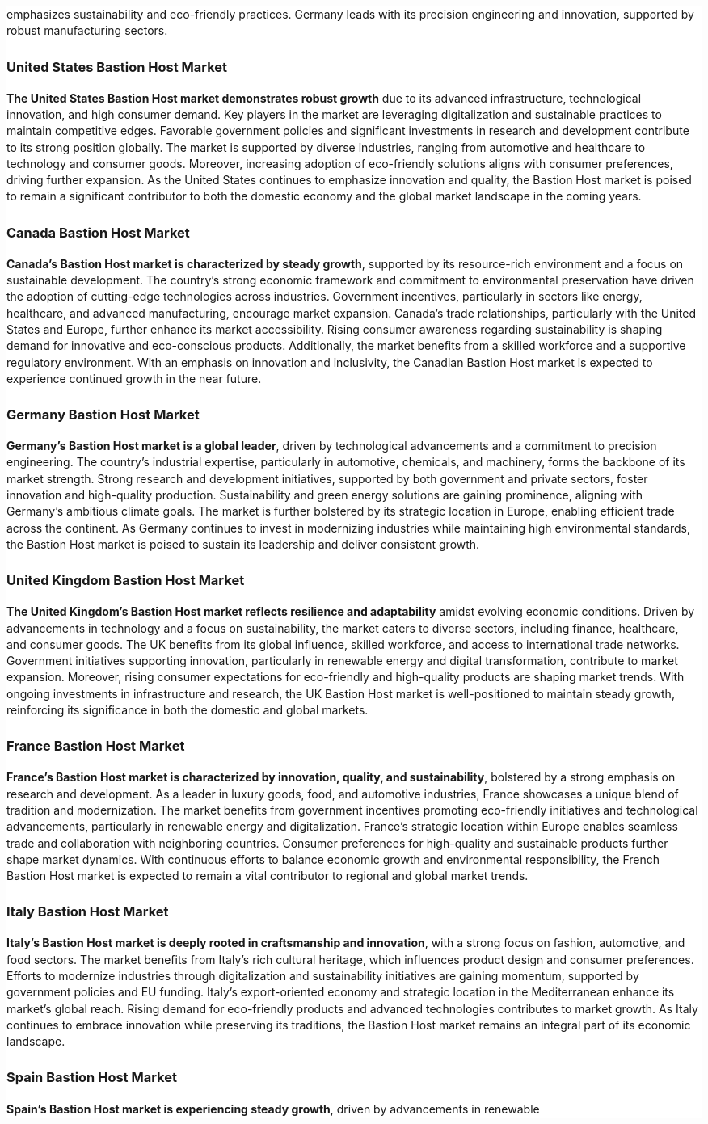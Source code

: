 emphasizes sustainability and eco-friendly practices. Germany leads with its precision engineering and innovation, supported by robust manufacturing sectors.</span></em></p></blockquote><h3><strong>United States Bastion Host Market</strong></h3><p><strong>The United States Bastion Host market demonstrates robust growth</strong> due to its advanced infrastructure, technological innovation, and high consumer demand. Key players in the market are leveraging digitalization and sustainable practices to maintain competitive edges. Favorable government policies and significant investments in research and development contribute to its strong position globally. The market is supported by diverse industries, ranging from automotive and healthcare to technology and consumer goods. Moreover, increasing adoption of eco-friendly solutions aligns with consumer preferences, driving further expansion. As the United States continues to emphasize innovation and quality, the Bastion Host market is poised to remain a significant contributor to both the domestic economy and the global market landscape in the coming years.</p><h3><strong>Canada Bastion Host Market</strong></h3><p><strong>Canada&rsquo;s Bastion Host market is characterized by steady growth</strong>, supported by its resource-rich environment and a focus on sustainable development. The country&rsquo;s strong economic framework and commitment to environmental preservation have driven the adoption of cutting-edge technologies across industries. Government incentives, particularly in sectors like energy, healthcare, and advanced manufacturing, encourage market expansion. Canada&rsquo;s trade relationships, particularly with the United States and Europe, further enhance its market accessibility. Rising consumer awareness regarding sustainability is shaping demand for innovative and eco-conscious products. Additionally, the market benefits from a skilled workforce and a supportive regulatory environment. With an emphasis on innovation and inclusivity, the Canadian Bastion Host market is expected to experience continued growth in the near future.</p><h3><strong>Germany Bastion Host Market</strong></h3><p><strong>Germany&rsquo;s Bastion Host market is a global leader</strong>, driven by technological advancements and a commitment to precision engineering. The country&rsquo;s industrial expertise, particularly in automotive, chemicals, and machinery, forms the backbone of its market strength. Strong research and development initiatives, supported by both government and private sectors, foster innovation and high-quality production. Sustainability and green energy solutions are gaining prominence, aligning with Germany&rsquo;s ambitious climate goals. The market is further bolstered by its strategic location in Europe, enabling efficient trade across the continent. As Germany continues to invest in modernizing industries while maintaining high environmental standards, the Bastion Host market is poised to sustain its leadership and deliver consistent growth.</p><h3><strong>United Kingdom Bastion Host Market</strong></h3><p><strong>The United Kingdom&rsquo;s Bastion Host market reflects resilience and adaptability</strong> amidst evolving economic conditions. Driven by advancements in technology and a focus on sustainability, the market caters to diverse sectors, including finance, healthcare, and consumer goods. The UK benefits from its global influence, skilled workforce, and access to international trade networks. Government initiatives supporting innovation, particularly in renewable energy and digital transformation, contribute to market expansion. Moreover, rising consumer expectations for eco-friendly and high-quality products are shaping market trends. With ongoing investments in infrastructure and research, the UK Bastion Host market is well-positioned to maintain steady growth, reinforcing its significance in both the domestic and global markets.</p><h3><strong>France Bastion Host Market</strong></h3><p><strong>France&rsquo;s Bastion Host market is characterized by innovation, quality, and sustainability</strong>, bolstered by a strong emphasis on research and development. As a leader in luxury goods, food, and automotive industries, France showcases a unique blend of tradition and modernization. The market benefits from government incentives promoting eco-friendly initiatives and technological advancements, particularly in renewable energy and digitalization. France&rsquo;s strategic location within Europe enables seamless trade and collaboration with neighboring countries. Consumer preferences for high-quality and sustainable products further shape market dynamics. With continuous efforts to balance economic growth and environmental responsibility, the French Bastion Host market is expected to remain a vital contributor to regional and global market trends.</p><h3><strong>Italy Bastion Host Market</strong></h3><p><strong>Italy&rsquo;s Bastion Host market is deeply rooted in craftsmanship and innovation</strong>, with a strong focus on fashion, automotive, and food sectors. The market benefits from Italy&rsquo;s rich cultural heritage, which influences product design and consumer preferences. Efforts to modernize industries through digitalization and sustainability initiatives are gaining momentum, supported by government policies and EU funding. Italy&rsquo;s export-oriented economy and strategic location in the Mediterranean enhance its market&rsquo;s global reach. Rising demand for eco-friendly products and advanced technologies contributes to market growth. As Italy continues to embrace innovation while preserving its traditions, the Bastion Host market remains an integral part of its economic landscape.</p><h3><strong>Spain Bastion Host Market</strong></h3><p><strong>Spain&rsquo;s Bastion Host market is experiencing steady growth</strong>, driven by advancements in renewable